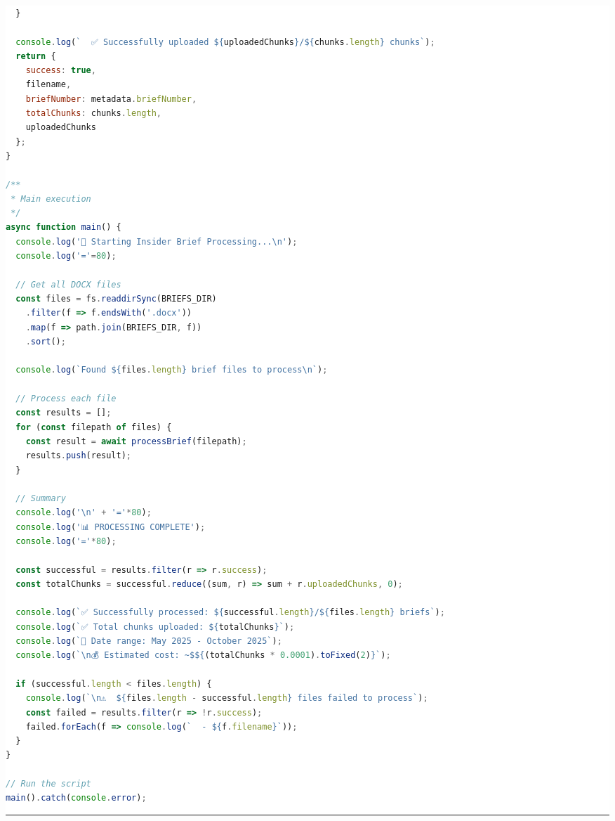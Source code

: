 ```javascript
  }
  
  console.log(`  ✅ Successfully uploaded ${uploadedChunks}/${chunks.length} chunks`);
  return { 
    success: true, 
    filename, 
    briefNumber: metadata.briefNumber,
    totalChunks: chunks.length,
    uploadedChunks 
  };
}

/**
 * Main execution
 */
async function main() {
  console.log('🚀 Starting Insider Brief Processing...\n');
  console.log('='=80);
  
  // Get all DOCX files
  const files = fs.readdirSync(BRIEFS_DIR)
    .filter(f => f.endsWith('.docx'))
    .map(f => path.join(BRIEFS_DIR, f))
    .sort();
  
  console.log(`Found ${files.length} brief files to process\n`);
  
  // Process each file
  const results = [];
  for (const filepath of files) {
    const result = await processBrief(filepath);
    results.push(result);
  }
  
  // Summary
  console.log('\n' + '='*80);
  console.log('📊 PROCESSING COMPLETE');
  console.log('='*80);
  
  const successful = results.filter(r => r.success);
  const totalChunks = successful.reduce((sum, r) => sum + r.uploadedChunks, 0);
  
  console.log(`✅ Successfully processed: ${successful.length}/${files.length} briefs`);
  console.log(`✅ Total chunks uploaded: ${totalChunks}`);
  console.log(`📅 Date range: May 2025 - October 2025`);
  console.log(`\n💰 Estimated cost: ~$${(totalChunks * 0.0001).toFixed(2)}`);
  
  if (successful.length < files.length) {
    console.log(`\n⚠️  ${files.length - successful.length} files failed to process`);
    const failed = results.filter(r => !r.success);
    failed.forEach(f => console.log(`  - ${f.filename}`));
  }
}

// Run the script
main().catch(console.error);
```

---